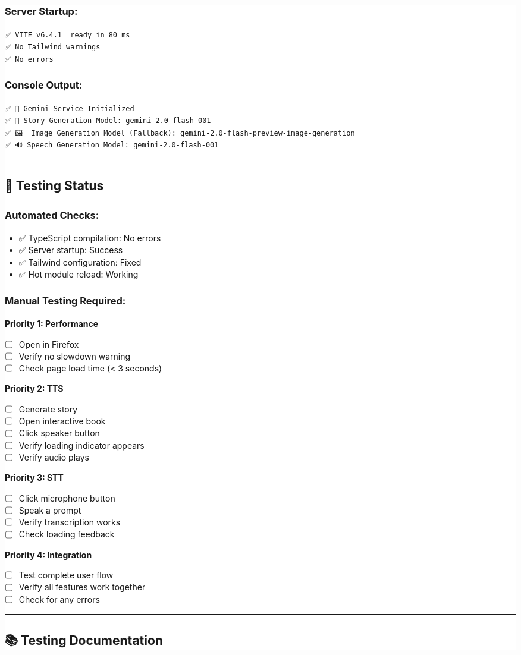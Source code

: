 ### **Server Startup:**
```
✅ VITE v6.4.1  ready in 80 ms
✅ No Tailwind warnings
✅ No errors
```

### **Console Output:**
```
✅ 🔧 Gemini Service Initialized
✅ 📝 Story Generation Model: gemini-2.0-flash-001
✅ 🖼️  Image Generation Model (Fallback): gemini-2.0-flash-preview-image-generation
✅ 🔊 Speech Generation Model: gemini-2.0-flash-001
```

---

## 🧪 Testing Status

### **Automated Checks:**
- ✅ TypeScript compilation: No errors
- ✅ Server startup: Success
- ✅ Tailwind configuration: Fixed
- ✅ Hot module reload: Working

### **Manual Testing Required:**

**Priority 1: Performance**
- [ ] Open in Firefox
- [ ] Verify no slowdown warning
- [ ] Check page load time (< 3 seconds)

**Priority 2: TTS**
- [ ] Generate story
- [ ] Open interactive book
- [ ] Click speaker button
- [ ] Verify loading indicator appears
- [ ] Verify audio plays

**Priority 3: STT**
- [ ] Click microphone button
- [ ] Speak a prompt
- [ ] Verify transcription works
- [ ] Check loading feedback

**Priority 4: Integration**
- [ ] Test complete user flow
- [ ] Verify all features work together
- [ ] Check for any errors

---

## 📚 Testing Documentation

